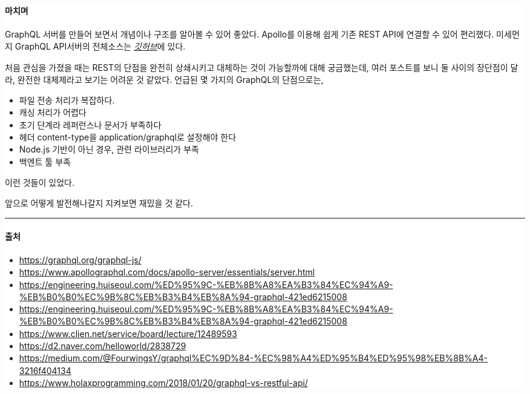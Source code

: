 #### 마치며
GraphQL 서버를 만들어 보면서 개념이나 구조를 알아볼 수 있어 좋았다. Apollo를 이용해 쉽게 기존 REST API에 연결할 수 있어 편리했다. 미세먼지 GraphQL API서버의 전체소스는 [_깃허브_](https://github.com/oookawesome/finedust-graphql-api)에 있다.

처음 관심을 가졌을 때는 REST의 단점을 완전히 상쇄시키고 대체하는 것이 가능할까에 대해 궁금했는데, 여러 포스트를 보니 둘 사이의 장단점이 달라, 완전한 대체제라고 보기는 어려운 것 같았다. 언급된 몇 가지의 GraphQL의 단점으로는,
- 파일 전송 처리가 복잡하다.
- 캐싱 처리가 어렵다
- 초기 단계라 레퍼런스나 문서가 부족하다
- 헤더 content-type을 application/graphql로 설정해야 한다
- Node.js 기반이 아닌 경우, 관련 라이브러리가 부족
- 백엔트 툴 부족

이런 것들이 있었다.

앞으로 어떻게 발전해나갈지 지켜보면 재밌을 것 같다.

-----
#### 출처
- https://graphql.org/graphql-js/
- https://www.apollographql.com/docs/apollo-server/essentials/server.html
- https://engineering.huiseoul.com/%ED%95%9C-%EB%8B%A8%EA%B3%84%EC%94%A9-%EB%B0%B0%EC%9B%8C%EB%B3%B4%EB%8A%94-graphql-421ed6215008
- https://engineering.huiseoul.com/%ED%95%9C-%EB%8B%A8%EA%B3%84%EC%94%A9-%EB%B0%B0%EC%9B%8C%EB%B3%B4%EB%8A%94-graphql-421ed6215008
- https://www.clien.net/service/board/lecture/12489593
- https://d2.naver.com/helloworld/2838729
- https://medium.com/@FourwingsY/graphql%EC%9D%84-%EC%98%A4%ED%95%B4%ED%95%98%EB%8B%A4-3216f404134
- https://www.holaxprogramming.com/2018/01/20/graphql-vs-restful-api/
